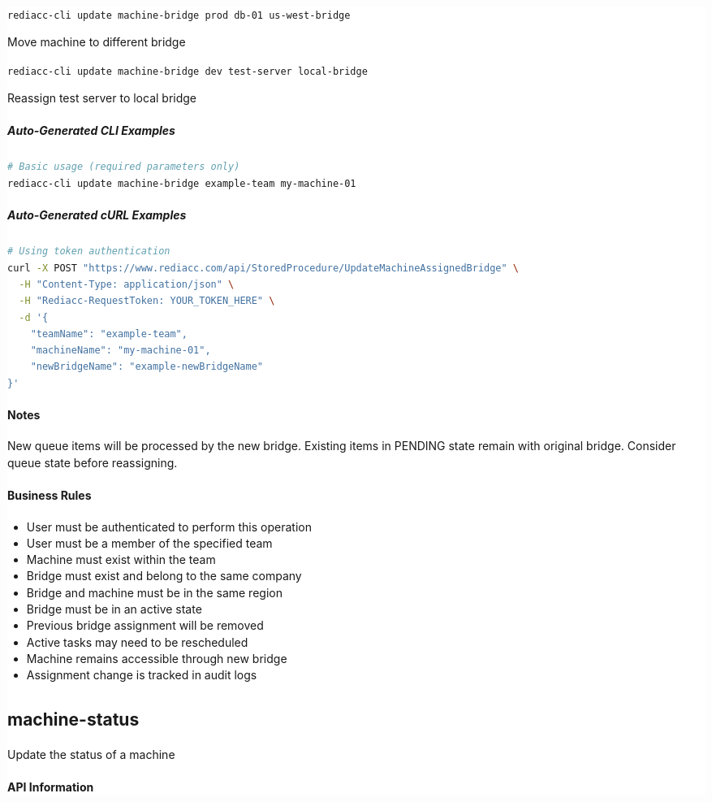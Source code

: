 ```bash
rediacc-cli update machine-bridge prod db-01 us-west-bridge
```
Move machine to different bridge

```bash
rediacc-cli update machine-bridge dev test-server local-bridge
```
Reassign test server to local bridge

##### Auto-Generated CLI Examples

```bash
# Basic usage (required parameters only)
rediacc-cli update machine-bridge example-team my-machine-01
```

##### Auto-Generated cURL Examples

```bash
# Using token authentication
curl -X POST "https://www.rediacc.com/api/StoredProcedure/UpdateMachineAssignedBridge" \
  -H "Content-Type: application/json" \
  -H "Rediacc-RequestToken: YOUR_TOKEN_HERE" \
  -d '{
    "teamName": "example-team",
    "machineName": "my-machine-01",
    "newBridgeName": "example-newBridgeName"
}'
```

#### Notes

New queue items will be processed by the new bridge. Existing items in PENDING state remain with original bridge. Consider queue state before reassigning.

#### Business Rules

- User must be authenticated to perform this operation
- User must be a member of the specified team
- Machine must exist within the team
- Bridge must exist and belong to the same company
- Bridge and machine must be in the same region
- Bridge must be in an active state
- Previous bridge assignment will be removed
- Active tasks may need to be rescheduled
- Machine remains accessible through new bridge
- Assignment change is tracked in audit logs


## machine-status

Update the status of a machine

#### API Information
